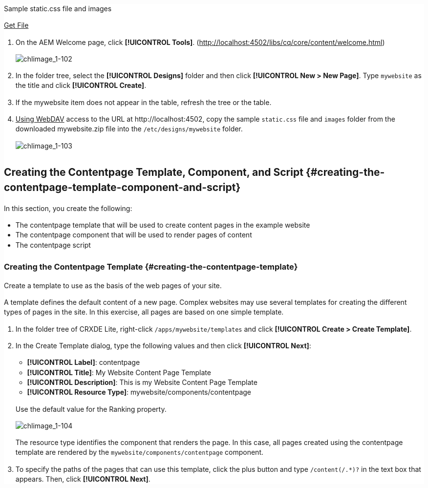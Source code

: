 Sample static.css file and images

[Get File](assets/mywebsite.zip)

1. On the AEM Welcome page, click **[!UICONTROL Tools]**. ([http://localhost:4502/libs/cq/core/content/welcome.html](http://localhost:4502/libs/cq/core/content/welcome.html))

   ![chlimage_1-102](assets/chlimage_1-102.png)

1. In the folder tree, select the **[!UICONTROL Designs]** folder and then click **[!UICONTROL New > New Page]**. Type `mywebsite` as the title and click **[!UICONTROL Create]**.  

1. If the mywebsite item does not appear in the table, refresh the tree or the table.  

1. [Using WebDAV](/help/sites-administering/webdav-access.md) access to the URL at http://localhost:4502, copy the sample `static.css` file and `images` folder from the downloaded mywebsite.zip file into the `/etc/designs/mywebsite` folder. 

   ![chlimage_1-103](assets/chlimage_1-103.png)

## Creating the Contentpage Template, Component, and Script {#creating-the-contentpage-template-component-and-script}

In this section, you create the following:

* The contentpage template that will be used to create content pages in the example website
* The contentpage component that will be used to render pages of content
* The contentpage script

### Creating the Contentpage Template {#creating-the-contentpage-template}

Create a template to use as the basis of the web pages of your site.

A template defines the default content of a new page. Complex websites may use several templates for creating the different types of pages in the site. In this exercise, all pages are based on one simple template.

1. In the folder tree of CRXDE Lite, right-click `/apps/mywebsite/templates` and click **[!UICONTROL Create > Create Template]**.  

1. In the Create Template dialog, type the following values and then click **[!UICONTROL Next]**:

    * **[!UICONTROL Label]**: contentpage
    * **[!UICONTROL Title]**: My Website Content Page Template
    * **[!UICONTROL Description]**: This is my Website Content Page Template
    * **[!UICONTROL Resource Type]**: mywebsite/components/contentpage

   Use the default value for the Ranking property.

   ![chlimage_1-104](assets/chlimage_1-104.png)

   The resource type identifies the component that renders the page. In this case, all pages created using the contentpage template are rendered by the `mywebsite/components/contentpage` component.

1. To specify the paths of the pages that can use this template, click the plus button and type `/content(/.*)?` in the text box that appears. Then, click **[!UICONTROL Next]**.
